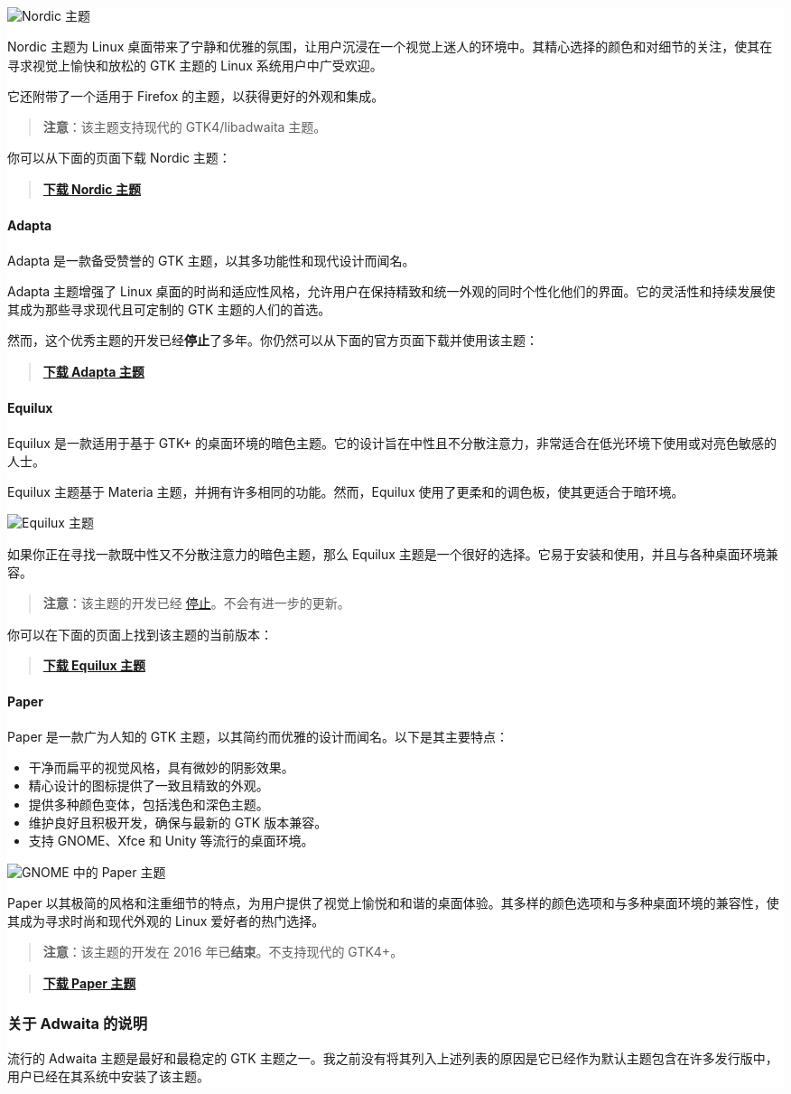 ![Nordic 主题][26]

Nordic 主题为 Linux 桌面带来了宁静和优雅的氛围，让用户沉浸在一个视觉上迷人的环境中。其精心选择的颜色和对细节的关注，使其在寻求视觉上愉快和放松的 GTK 主题的 Linux 系统用户中广受欢迎。

它还附带了一个适用于 Firefox 的主题，以获得更好的外观和集成。

> **注意**：该主题支持现代的 GTK4/libadwaita 主题。

你可以从下面的页面下载 Nordic 主题：

> **[下载 Nordic 主题][27]**

#### Adapta

Adapta 是一款备受赞誉的 GTK 主题，以其多功能性和现代设计而闻名。

Adapta 主题增强了 Linux 桌面的时尚和适应性风格，允许用户在保持精致和统一外观的同时个性化他们的界面。它的灵活性和持续发展使其成为那些寻求现代且可定制的 GTK 主题的人们的首选。

然而，这个优秀主题的开发已经**停止**了多年。你仍然可以从下面的官方页面下载并使用该主题：

> **[下载 Adapta 主题][28]**

#### Equilux

Equilux 是一款适用于基于 GTK+ 的桌面环境的暗色主题。它的设计旨在中性且不分散注意力，非常适合在低光环境下使用或对亮色敏感的人士。

Equilux 主题基于 Materia 主题，并拥有许多相同的功能。然而，Equilux 使用了更柔和的调色板，使其更适合于暗环境。

![Equilux 主题][29]

如果你正在寻找一款既中性又不分散注意力的暗色主题，那么 Equilux 主题是一个很好的选择。它易于安装和使用，并且与各种桌面环境兼容。

> **注意**：该主题的开发已经 [停止][30]。不会有进一步的更新。

你可以在下面的页面上找到该主题的当前版本：

> **[下载 Equilux 主题][31]**

#### Paper

Paper 是一款广为人知的 GTK 主题，以其简约而优雅的设计而闻名。以下是其主要特点：

- 干净而扁平的视觉风格，具有微妙的阴影效果。
- 精心设计的图标提供了一致且精致的外观。
- 提供多种颜色变体，包括浅色和深色主题。
- 维护良好且积极开发，确保与最新的 GTK 版本兼容。
- 支持 GNOME、Xfce 和 Unity 等流行的桌面环境。

![GNOME 中的 Paper 主题][32]

Paper 以其极简的风格和注重细节的特点，为用户提供了视觉上愉悦和和谐的桌面体验。其多样的颜色选项和与多种桌面环境的兼容性，使其成为寻求时尚和现代外观的 Linux 爱好者的热门选择。

> **注意**：该主题的开发在 2016 年已**结束**。不支持现代的 GTK4+。

> **[下载 Paper 主题][33]**

### 关于 Adwaita 的说明

流行的 Adwaita 主题是最好和最稳定的 GTK 主题之一。我之前没有将其列入上述列表的原因是它已经作为默认主题包含在许多发行版中，用户已经在其系统中安装了该主题。


[#]: subject: "15 Best GTK Themes for Ubuntu and Other Distros"
[#]: via: "https://www.debugpoint.com/best-gtk-themes/"
[#]: author: "Arindam https://www.debugpoint.com/author/admin1/"
[#]: collector: "lkxed"
[#]: translator: "ChatGPT"
[#]: reviewer: "wxy"
[#]: publisher: "wxy"
[#]: url: "https://linux.cn/article-15977-1.html"
[a]: https://www.debugpoint.com/author/admin1/
[b]: https://github.com/lkxed/
[1]: https://www.debugpoint.com/wp-content/uploads/2023/06/Orchis-Theme.jpg
[2]: https://github.com/vinceliuice/Orchis-theme
[3]: https://www.debugpoint.com/wp-content/uploads/2023/06/WhiteSur-GTK-Theme.jpg
[4]: https://github.com/vinceliuice/WhiteSur-gtk-theme
[5]: https://www.debugpoint.com/wp-content/uploads/2023/06/Vimix-Theme.jpg
[6]: https://github.com/vinceliuice/vimix-gtk-themes
[7]: https://www.debugpoint.com/wp-content/uploads/2022/05/Prof-GNOME-Theme.jpg
[8]: https://www.gnome-look.org/p/1334194
[9]: https://www.debugpoint.com/wp-content/uploads/2023/06/Ant-Theme.jpg
[10]: https://www.gnome-look.org/p/1099856/
[11]: https://www.debugpoint.com/wp-content/uploads/2023/06/Flat-Remix-Theme-scaled.jpg
[12]: https://drasite.com/flat-remix-gnome
[13]: https://www.debugpoint.com/wp-content/uploads/2023/06/Fluent-GTK-Theme.jpg
[14]: https://github.com/vinceliuice/Fluent-gtk-theme
[15]: https://github.com/morhetz/gruvbox
[16]: https://www.debugpoint.com/wp-content/uploads/2023/06/Gruvbox-GTK-Theme-1600x3187.jpg
[17]: https://github.com/Fausto-Korpsvart/Gruvbox-GTK-Theme
[18]: https://www.debugpoint.com/wp-content/uploads/2023/06/Graphite-gtk-theme-1669x2048.jpg
[19]: https://www.debugpoint.com/graphite-theme-gnome/
[20]: https://github.com/vinceliuice/Graphite-gtk-theme
[21]: https://www.debugpoint.com/wp-content/uploads/2023/06/Material-GTK-Theme-1600x3205.jpg
[22]: https://github.com/Fausto-Korpsvart/Material-GTK-Themes
[23]: https://www.debugpoint.com/wp-content/uploads/2022/05/Arc-Darker-Theme-in-Ubuntu-GNOME-1.jpg
[24]: https://github.com/horst3180/arc-theme
[25]: https://github.com/jnsh/arc-theme
[26]: https://www.debugpoint.com/wp-content/uploads/2023/06/Nordic-theme.jpg
[27]: https://github.com/EliverLara/Nordic
[28]: https://github.com/adapta-project/adapta-gtk-theme
[29]: https://www.debugpoint.com/wp-content/uploads/2023/06/Equilux-Theme.jpg
[30]: https://github.com/ddnexus/equilux-theme
[31]: https://www.gnome-look.org/p/1182169/
[32]: https://www.debugpoint.com/wp-content/uploads/2018/09/Paper-Theme-in-GNOME.png
[33]: https://github.com/snwh/paper-gtk-theme
[0]: https://img.linux.net.cn/data/attachment/album/202307/07/183102d63s364i225tpwho.jpg